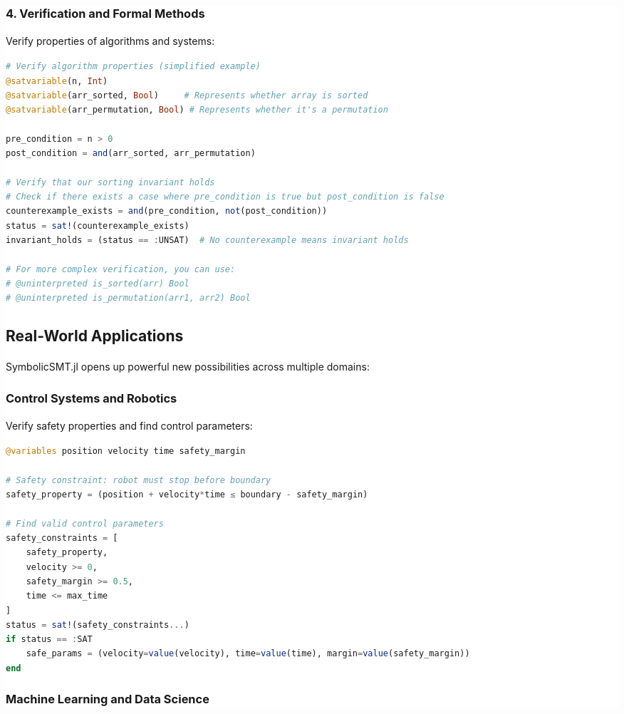 ### 4. Verification and Formal Methods

Verify properties of algorithms and systems:

```julia
# Verify algorithm properties (simplified example)
@satvariable(n, Int)
@satvariable(arr_sorted, Bool)     # Represents whether array is sorted
@satvariable(arr_permutation, Bool) # Represents whether it's a permutation

pre_condition = n > 0
post_condition = and(arr_sorted, arr_permutation)

# Verify that our sorting invariant holds
# Check if there exists a case where pre_condition is true but post_condition is false
counterexample_exists = and(pre_condition, not(post_condition))
status = sat!(counterexample_exists)
invariant_holds = (status == :UNSAT)  # No counterexample means invariant holds

# For more complex verification, you can use:
# @uninterpreted is_sorted(arr) Bool
# @uninterpreted is_permutation(arr1, arr2) Bool
```

## Real-World Applications

SymbolicSMT.jl opens up powerful new possibilities across multiple domains:

### Control Systems and Robotics

Verify safety properties and find control parameters:

```julia
@variables position velocity time safety_margin

# Safety constraint: robot must stop before boundary
safety_property = (position + velocity*time ≤ boundary - safety_margin)

# Find valid control parameters
safety_constraints = [
    safety_property,
    velocity >= 0,
    safety_margin >= 0.5,
    time <= max_time
]
status = sat!(safety_constraints...)
if status == :SAT
    safe_params = (velocity=value(velocity), time=value(time), margin=value(safety_margin))
end
```

### Machine Learning and Data Science

